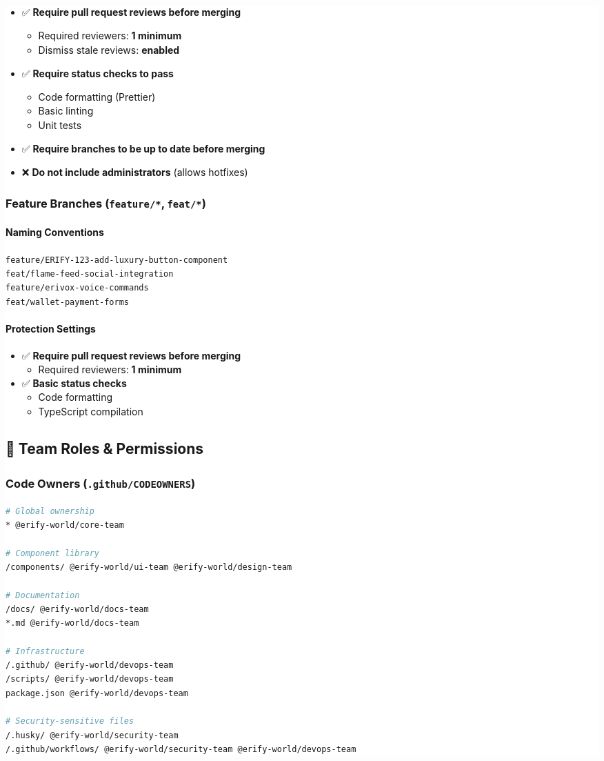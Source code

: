- ✅ **Require pull request reviews before merging**
  - Required reviewers: **1 minimum**
  - Dismiss stale reviews: **enabled**

- ✅ **Require status checks to pass**
  - Code formatting (Prettier)
  - Basic linting
  - Unit tests

- ✅ **Require branches to be up to date before merging**
- ❌ **Do not include administrators** (allows hotfixes)

### Feature Branches (`feature/*`, `feat/*`)

#### Naming Conventions

```
feature/ERIFY-123-add-luxury-button-component
feat/flame-feed-social-integration
feature/erivox-voice-commands
feat/wallet-payment-forms
```

#### Protection Settings

- ✅ **Require pull request reviews before merging**
  - Required reviewers: **1 minimum**
- ✅ **Basic status checks**
  - Code formatting
  - TypeScript compilation

## 👥 Team Roles & Permissions

### Code Owners (`.github/CODEOWNERS`)

```bash
# Global ownership
* @erify-world/core-team

# Component library
/components/ @erify-world/ui-team @erify-world/design-team

# Documentation
/docs/ @erify-world/docs-team
*.md @erify-world/docs-team

# Infrastructure
/.github/ @erify-world/devops-team
/scripts/ @erify-world/devops-team
package.json @erify-world/devops-team

# Security-sensitive files
/.husky/ @erify-world/security-team
/.github/workflows/ @erify-world/security-team @erify-world/devops-team
```
